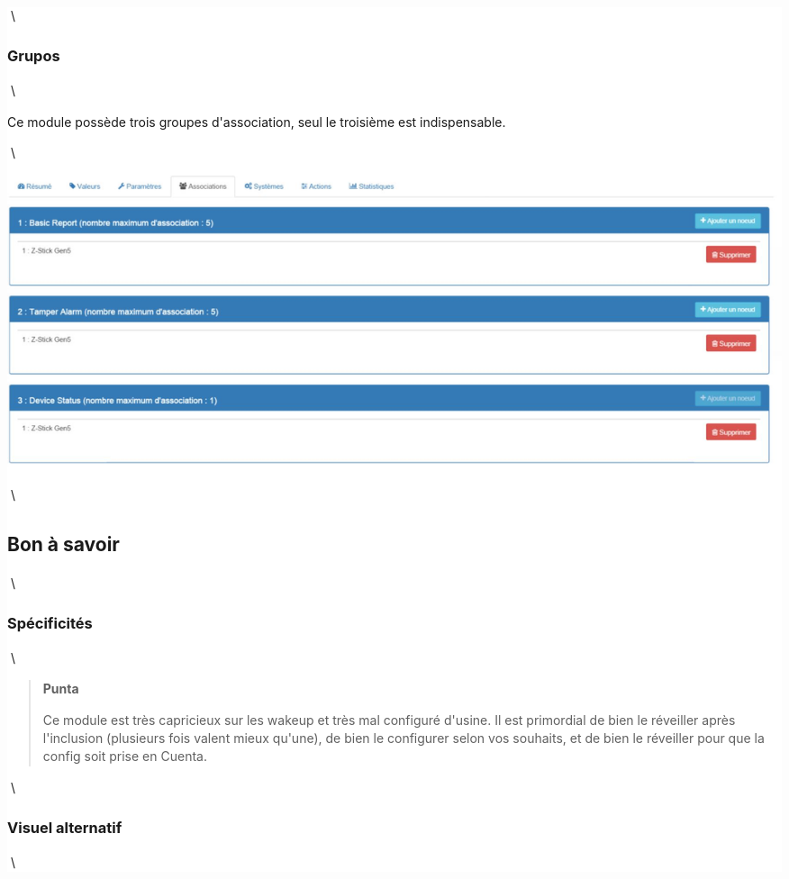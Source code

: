  \

### Grupos 

 \

Ce module possède trois groupes d'association, seul le troisième est
indispensable.

 \

![Groupe](images/fibaro.fgms001/groupe.jpg)

 \

Bon à savoir 
------------

 \

### Spécificités 

 \

> **Punta**
>
> Ce module est très capricieux sur les wakeup et très mal configuré
> d'usine. Il est primordial de bien le réveiller après l'inclusion
> (plusieurs fois valent mieux qu'une), de bien le configurer selon vos
> souhaits, et de bien le réveiller pour que la config soit prise en
> Cuenta.

 \

### Visuel alternatif 

 \
